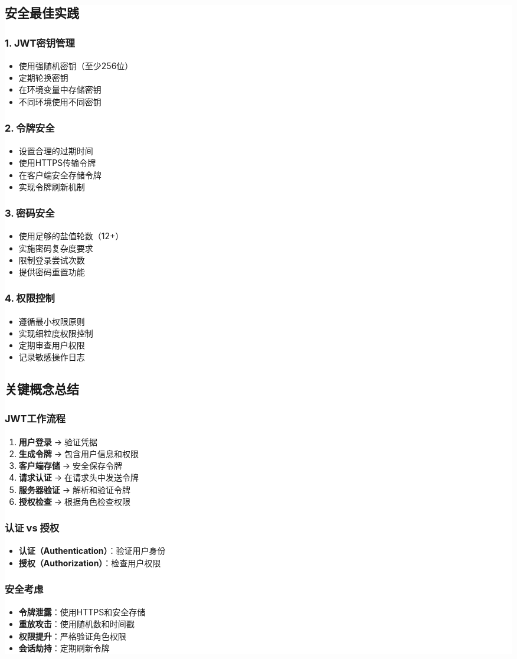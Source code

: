 ## 安全最佳实践

### 1. JWT密钥管理

- 使用强随机密钥（至少256位）
- 定期轮换密钥
- 在环境变量中存储密钥
- 不同环境使用不同密钥

### 2. 令牌安全

- 设置合理的过期时间
- 使用HTTPS传输令牌
- 在客户端安全存储令牌
- 实现令牌刷新机制

### 3. 密码安全

- 使用足够的盐值轮数（12+）
- 实施密码复杂度要求
- 限制登录尝试次数
- 提供密码重置功能

### 4. 权限控制

- 遵循最小权限原则
- 实现细粒度权限控制
- 定期审查用户权限
- 记录敏感操作日志

## 关键概念总结

### JWT工作流程

1. **用户登录** → 验证凭据
2. **生成令牌** → 包含用户信息和权限
3. **客户端存储** → 安全保存令牌
4. **请求认证** → 在请求头中发送令牌
5. **服务器验证** → 解析和验证令牌
6. **授权检查** → 根据角色检查权限

### 认证 vs 授权

- **认证（Authentication）**：验证用户身份
- **授权（Authorization）**：检查用户权限

### 安全考虑

- **令牌泄露**：使用HTTPS和安全存储
- **重放攻击**：使用随机数和时间戳
- **权限提升**：严格验证角色权限
- **会话劫持**：定期刷新令牌
